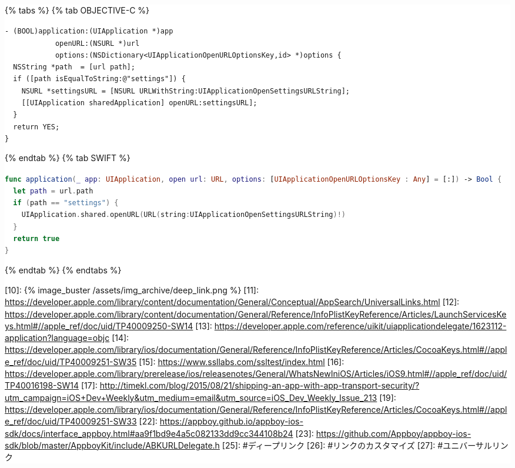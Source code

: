 {% tabs %}
{% tab OBJECTIVE-C %}

```objc
- (BOOL)application:(UIApplication *)app
            openURL:(NSURL *)url
            options:(NSDictionary<UIApplicationOpenURLOptionsKey,id> *)options {
  NSString *path  = [url path];
  if ([path isEqualToString:@"settings"]) {
    NSURL *settingsURL = [NSURL URLWithString:UIApplicationOpenSettingsURLString];
    [[UIApplication sharedApplication] openURL:settingsURL];
  }
  return YES;
}
```

{% endtab %}
{% tab SWIFT %}

```swift
func application(_ app: UIApplication, open url: URL, options: [UIApplicationOpenURLOptionsKey : Any] = [:]) -> Bool {
  let path = url.path
  if (path == "settings") {
    UIApplication.shared.openURL(URL(string:UIApplicationOpenSettingsURLString)!)
  }
  return true
}
```

{% endtab %}
{% endtabs %}

[2]: https://developer.apple.com/library/ios/DOCUMENTATION/Cocoa/Reference/Foundation/Classes/NSURL_Class/Reference/Reference.html#//apple_ref/doc/c_ref/NSURL
[4]: {{site.baseurl}}/user_guide/personalization_and_dynamic_content/deep_linking_to_in-app_content/#what-is-deep-linking
[5]: https://github.com/Appboy/appboy-ios-sdk/blob/master/AppboyKit/ABKModalWebViewController.m
[6]: https://github.com/Appboy/appboy-ios-sdk/blob/master/AppboyKit/include/ABKModalWebViewController.h
[8]: https://developer.apple.com/library/ios/documentation/Cocoa/Reference/Foundation/Classes/NSString_Class/index.html#//apple_ref/occ/instm/NSString/stringByRemovingPercentEncoding
[10]: {% image_buster /assets/img_archive/deep_link.png %}
[11]: https://developer.apple.com/library/content/documentation/General/Conceptual/AppSearch/UniversalLinks.html
[12]: https://developer.apple.com/library/content/documentation/General/Reference/InfoPlistKeyReference/Articles/LaunchServicesKeys.html#//apple_ref/doc/uid/TP40009250-SW14
[13]: https://developer.apple.com/reference/uikit/uiapplicationdelegate/1623112-application?language=objc
[14]: https://developer.apple.com/library/ios/documentation/General/Reference/InfoPlistKeyReference/Articles/CocoaKeys.html#//apple_ref/doc/uid/TP40009251-SW35
[15]: https://www.ssllabs.com/ssltest/index.html
[16]: https://developer.apple.com/library/prerelease/ios/releasenotes/General/WhatsNewIniOS/Articles/iOS9.html#//apple_ref/doc/uid/TP40016198-SW14
[17]: http://timekl.com/blog/2015/08/21/shipping-an-app-with-app-transport-security/?utm_campaign=iOS+Dev+Weekly&utm_medium=email&utm_source=iOS_Dev_Weekly_Issue_213
[19]: https://developer.apple.com/library/ios/documentation/General/Reference/InfoPlistKeyReference/Articles/CocoaKeys.html#//apple_ref/doc/uid/TP40009251-SW33
[22]: https://appboy.github.io/appboy-ios-sdk/docs/interface_appboy.html#aa9f1bd9e4a5c082133dd9cc344108b24
[23]: https://github.com/Appboy/appboy-ios-sdk/blob/master/AppboyKit/include/ABKURLDelegate.h
[25]: \#ディープリンク
[26]: \#リンクのカスタマイズ
[27]: \#ユニバーサルリンク
